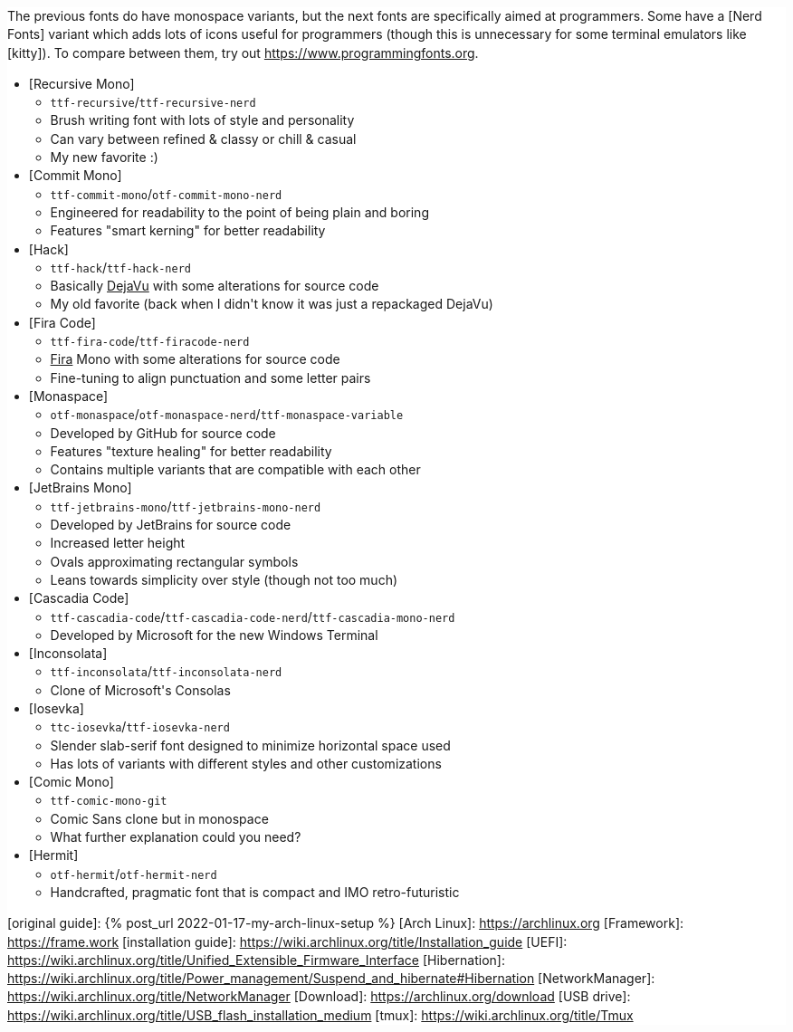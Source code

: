 [Noto]: https://fonts.google.com/noto
[DejaVu]: https://dejavu-fonts.github.io/
[Roboto]: https://en.wikipedia.org/wiki/Roboto
[Fira]: https://mozilla.github.io/Fira
[FF Meta]: https://en.wikipedia.org/wiki/FF_Meta
[IBM Plex]: https://www.ibm.com/plex/

The previous fonts do have monospace variants, but the next fonts are
specifically aimed at programmers. Some have a [Nerd Fonts] variant which adds
lots of icons useful for programmers (though this is unnecessary for some
terminal emulators like [kitty]). To compare between them, try out
<https://www.programmingfonts.org>.

-   [Recursive Mono]
    -   `ttf-recursive`/`ttf-recursive-nerd`
    -   Brush writing font with lots of style and personality
    -   Can vary between refined & classy or chill & casual
    -   My new favorite :)
-   [Commit Mono]
    -   `ttf-commit-mono`/`otf-commit-mono-nerd`
    -   Engineered for readability to the point of being plain and boring
    -   Features "smart kerning" for better readability
-   [Hack]
    -   `ttf-hack`/`ttf-hack-nerd`
    -   Basically [DejaVu] with some alterations for source code
    -   My old favorite (back when I didn't know it was just a repackaged
        DejaVu)
-   [Fira Code]
    -   `ttf-fira-code`/`ttf-firacode-nerd`
    -   [Fira] Mono with some alterations for source code
    -   Fine-tuning to align punctuation and some letter pairs
-   [Monaspace]
    -   `otf-monaspace`/`otf-monaspace-nerd`/`ttf-monaspace-variable`
    -   Developed by GitHub for source code
    -   Features "texture healing" for better readability
    -   Contains multiple variants that are compatible with each other
-   [JetBrains Mono]
    -   `ttf-jetbrains-mono`/`ttf-jetbrains-mono-nerd`
    -   Developed by JetBrains for source code
    -   Increased letter height
    -   Ovals approximating rectangular symbols
    -   Leans towards simplicity over style (though not too much)
-   [Cascadia Code]
    -   `ttf-cascadia-code`/`ttf-cascadia-code-nerd`/`ttf-cascadia-mono-nerd`
    -   Developed by Microsoft for the new Windows Terminal
-   [Inconsolata]
    -   `ttf-inconsolata`/`ttf-inconsolata-nerd`
    -   Clone of Microsoft's Consolas
-   [Iosevka]
    -   `ttc-iosevka`/`ttf-iosevka-nerd`
    -   Slender slab-serif font designed to minimize horizontal space used
    -   Has lots of variants with different styles and other customizations
-   [Comic Mono]
    -   `ttf-comic-mono-git`
    -   Comic Sans clone but in monospace
    -   What further explanation could you need?
-   [Hermit]
    -   `otf-hermit`/`otf-hermit-nerd`
    -   Handcrafted, pragmatic font that is compact and IMO retro-futuristic


[original guide]: {% post_url 2022-01-17-my-arch-linux-setup %}
[Arch Linux]: https://archlinux.org
[Framework]: https://frame.work
[installation guide]: https://wiki.archlinux.org/title/Installation_guide
[UEFI]: https://wiki.archlinux.org/title/Unified_Extensible_Firmware_Interface
[Hibernation]: https://wiki.archlinux.org/title/Power_management/Suspend_and_hibernate#Hibernation
[NetworkManager]: https://wiki.archlinux.org/title/NetworkManager
[Download]: https://archlinux.org/download
[USB drive]: https://wiki.archlinux.org/title/USB_flash_installation_medium
[tmux]: https://wiki.archlinux.org/title/Tmux
[^atomic]: If this is something you are interested in, I'd suggest using a
[Fedora Silverblue]: https://fedoraproject.org/atomic-desktops/silverblue
[NixOS]: https://nixos.org
[suggested subvolume layout]: https://wiki.archlinux.org/title/Snapper#Suggested_filesystem_layout
[GPT]: https://wiki.archlinux.org/title/Partitioning#GUID_Partition_Table
[EFI system partition]: https://wiki.archlinux.org/title/EFI_system_partition
[dm-crypt]: https://wiki.archlinux.org/title/Dm-crypt
[many possible encryption setups]: https://wiki.archlinux.org/title/Dm-crypt/Encrypting_an_entire_system
[LVM on LUKS]: https://wiki.archlinux.org/title/Dm-crypt/Encrypting_an_entire_system#LVM_on_LUKS
[dm-crypt TRIM support]: https://wiki.archlinux.org/title/Dm-crypt/Specialties#Discard/TRIM_support_for_solid_state_drives_(SSD)
[detached LUKS header]: https://wiki.archlinux.org/title/Dm-crypt/Specialties#Encrypted_system_using_a_detached_LUKS_header
[disable using a read/write work queue]: https://wiki.archlinux.org/title/Dm-crypt/Specialties#Disable_workqueue_for_increased_solid_state_drive_(SSD)_performance
[LVM]: https://wiki.archlinux.org/title/LVM
[Swap]: https://wiki.archlinux.org/title/Swap
[Btrfs]: https://wiki.archlinux.org/title/Btrfs
[RAID5/6]: https://btrfs.readthedocs.io/en/stable/btrfs-man5.html#raid56-status-and-recommended-practices
[disabling CoW]: https://wiki.archlinux.org/title/Btrfs#Disabling_CoW
[RAID profile]: https://btrfs.readthedocs.io/en/stable/mkfs.btrfs.html#profiles
[random person's benchmark]: https://gist.github.com/braindevices/fde49c6a8f6b9aaf563fb977562aafec
[snapshotting can interfere]: https://wiki.archlinux.org/title/Btrfs#Effect_on_snapshots
[Secure Boot]: https://wiki.archlinux.org/title/Unified_Extensible_Firmware_Interface/Secure_Boot
[^uefi-password]: Even if you add a BIOS/UEFI password, many machines have
[Dealing with Secure Boot]: https://www.rodsbooks.com/efi-bootloaders/secureboot.html
[shim]: https://wiki.archlinux.org/title/Unified_Extensible_Firmware_Interface/Secure_Boot#shim
[PreLoader]: https://wiki.archlinux.org/title/Unified_Extensible_Firmware_Interface/Secure_Boot#PreLoader
[^weak-chain]: If you are worried about this, an alternative is to [replace the
[replace the Microsoft/vendor keys]: https://wiki.archlinux.org/title/Unified_Extensible_Firmware_Interface/Secure_Boot#Using_your_own_keys
[without any Microsoft/vendor keys]: https://community.frame.work/t/solved-secure-boot-and-custom-keys-on-the-amd-motherboard/38362
[future firmware updates]: https://community.frame.work/t/secureboot-setup-mode/14889
[sbctl mkinitcpio hook]: https://github.com/Foxboron/sbctl/blob/master/contrib/mkinitcpio/sbctl
[sbctl pacman hook]: https://github.com/Foxboron/sbctl/blob/master/contrib/pacman/ZZ-sbctl.hook
[shim-signed]: https://aur.archlinux.org/packages/shim-signed/
[Initramfs]: https://wiki.archlinux.org/title/Arch_boot_process#initramfs
[mkinitcpio]: https://wiki.archlinux.org/title/Mkinitcpio
[hooks]: https://wiki.archlinux.org/title/Mkinitcpio#Common_hooks
[`lvm2` and `encrypt` hooks]: https://wiki.archlinux.org/title/Dm-crypt/System_configuration#mkinitcpio
[mkinitcpio example]: https://wiki.archlinux.org/title/Dm-crypt/Encrypting_an_entire_system#Configuring_mkinitcpio_3
[`resume` hook]: https://wiki.archlinux.org/title/Power_management/Suspend_and_hibernate#Configure_the_initramfs
[`microcode` hook]: https://wiki.archlinux.org/title/Microcode#mkinitcpio
[`sd-encrypt`]: https://wiki.archlinux.org/title/Dm-crypt/System_configuration#Using_encrypt_hook
[unified kernel image]: https://wiki.archlinux.org/title/Unified_kernel_image
[mkinitcpio instructions]: https://wiki.archlinux.org/title/Unified_kernel_image#mkinitcpio
[kernel parameters]: https://wiki.archlinux.org/title/Kernel_parameters
[`cryptdevice=UUID=XXX:cryptlvm`]: https://wiki.archlinux.org/title/Dm-crypt/Encrypting_an_entire_system#Configuring_the_boot_loader_2
[`rootflags=subvol=@root`]: https://wiki.archlinux.org/title/Btrfs#Mounting_subvolume_as_root
[`resume=/dev/MainVolGrp/swap`]: https://wiki.archlinux.org/title/Power_management/Suspend_and_hibernate#Pass_hibernate_location_to_initramfs
[GRUB]: https://wiki.archlinux.org/title/GRUB
[rEFInd]: https://wiki.archlinux.org/title/REFInd
[rEFInd themes]: https://www.rodsbooks.com/refind/themes.html
[refind-theme-regular]: https://github.com/bobafetthotmail/refind-theme-regular
[Secure Boot with rEFInd]: https://wiki.archlinux.org/title/REFInd#Secure_Boot
[general recommendations]: https://wiki.archlinux.org/title/General_recommendations
[users and groups]: https://wiki.archlinux.org/title/Users_and_groups
[sudo]: https://wiki.archlinux.org/title/Sudo
[disable root login]: https://wiki.archlinux.org/title/Sudo#Disable_root_login
[disable the password timeout]: https://wiki.archlinux.org/title/Sudo#Disable_password_prompt_timeout
[polkit]: https://wiki.archlinux.org/title/Polkit
[XDG user directories]: https://wiki.archlinux.org/title/XDG_user_directories
[pacman]: https://wiki.archlinux.org/title/Pacman
[reflector]: https://wiki.archlinux.org/title/Reflector
[AUR]: https://wiki.archlinux.org/title/Arch_User_Repository
[AUR helpers]: https://wiki.archlinux.org/title/AUR_helpers
[paru]: https://github.com/Morganamilo/paru
[desktop environment]: https://wiki.archlinux.org/title/Desktop_environment
[window manager]: https://wiki.archlinux.org/title/Window_manager
[i3]: https://wiki.archlinux.org/title/I3
[GNOME]: https://wiki.archlinux.org/title/GNOME
[KDE Plasma]: https://wiki.archlinux.org/title/KDE
[Xfce]: https://wiki.archlinux.org/title/Xfce
[Cinnamon]: https://wiki.archlinux.org/title/Cinnamon
[Sway]: https://wiki.archlinux.org/title/Sway
[Hyprland]: https://wiki.archlinux.org/title/Hyprland
[GNOME Terminal]: https://help.gnome.org/users/gnome-terminal/stable/
[tmux]: https://wiki.archlinux.org/title/Tmux
[Alacritty]: https://wiki.archlinux.org/title/Alacritty
[kitty]: https://wiki.archlinux.org/title/Kitty
[cool-retro-term]: https://github.com/Swordfish90/cool-retro-term
[fish]: https://wiki.archlinux.org/title/Fish
[zsh]: https://wiki.archlinux.org/title/Zsh
[Fonts]: https://wiki.archlinux.org/title/Fonts
[Nerd Fonts]: https://www.nerdfonts.com/
[Recursive Mono]: https://www.recursive.design/
[Commit Mono]: https://commitmono.com/
[Hack]: https://sourcefoundry.org/hack
[Fira Code]: https://github.com/tonsky/FiraCode
[Monaspace]: https://monaspace.githubnext.com/
[JetBrains Mono]: https://www.jetbrains.com/lp/mono/
[Cascadia Code]: https://github.com/microsoft/cascadia-code
[Inconsolata]: https://levien.com/type/myfonts/inconsolata.html
[Iosevka]: https://typeof.net/Iosevka/
[Comic Mono]: https://dtinth.github.io/comic-mono-font/
[Hermit]: https://pcaro.es/hermit/
[Uncomplicated Firewall]: https://wiki.archlinux.org/title/Uncomplicated_Firewall
[systemd-timesyncd]: https://wiki.archlinux.org/title/Systemd-timesyncd
[Chrony]: https://wiki.archlinux.org/title/Chrony
[NVIDIA]: https://wiki.archlinux.org/title/NVIDIA
[AMD GPU]: https://wiki.archlinux.org/title/AMDGPU
[Intel graphics]: https://wiki.archlinux.org/title/Intel_graphics
[OpenGL]: https://wiki.archlinux.org/title/OpenGL
[Vulkan]: https://wiki.archlinux.org/title/Vulkan
[sound server]: https://wiki.archlinux.org/title/Sound_system
[PipeWire]:  https://wiki.archlinux.org/title/PipeWire
[Bluetooth]: https://wiki.archlinux.org/title/Bluetooth
[S.M.A.R.T.]: https://wiki.archlinux.org/title/S.M.A.R.T.
[Laptop]: https://wiki.archlinux.org/title/Laptop
[Power management]: https://wiki.archlinux.org/title/Power_management
[Framework Laptop 13]: https://wiki.archlinux.org/title/Framework_Laptop_13
[Snapper]: https://wiki.archlinux.org/title/Snapper
[restic]: https://wiki.archlinux.org/title/Restic
[resticprofile]: https://creativeprojects.github.io/resticprofile
[SystemRescue]: https://www.system-rescue.org
[SystemRescue install instructions]: https://www.system-rescue.org/manual/Installing_SystemRescue_on_the_disk/
[system maintenance]: https://wiki.archlinux.org/title/System_maintenance